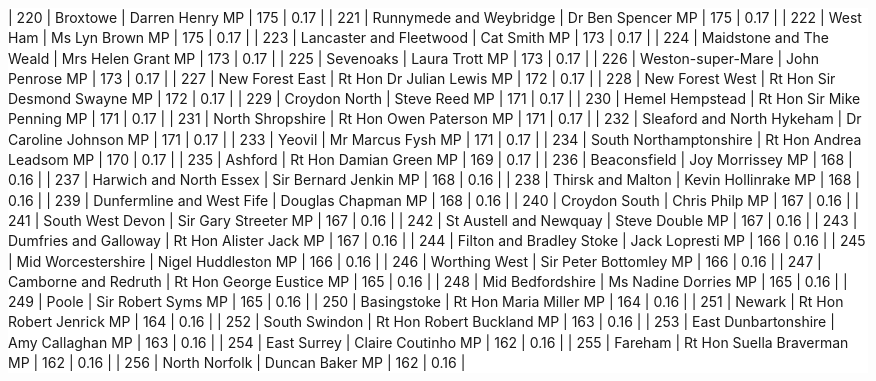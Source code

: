 | 220 | Broxtowe | Darren Henry MP | 175 | 0.17 |
| 221 | Runnymede and Weybridge | Dr Ben Spencer MP | 175 | 0.17 |
| 222 | West Ham | Ms Lyn Brown MP | 175 | 0.17 |
| 223 | Lancaster and Fleetwood | Cat Smith MP | 173 | 0.17 |
| 224 | Maidstone and The Weald | Mrs Helen Grant MP | 173 | 0.17 |
| 225 | Sevenoaks | Laura Trott MP | 173 | 0.17 |
| 226 | Weston-super-Mare | John Penrose MP | 173 | 0.17 |
| 227 | New Forest East | Rt Hon Dr Julian Lewis MP | 172 | 0.17 |
| 228 | New Forest West | Rt Hon Sir Desmond Swayne MP | 172 | 0.17 |
| 229 | Croydon North | Steve Reed MP | 171 | 0.17 |
| 230 | Hemel Hempstead | Rt Hon Sir Mike Penning MP | 171 | 0.17 |
| 231 | North Shropshire | Rt Hon Owen Paterson MP | 171 | 0.17 |
| 232 | Sleaford and North Hykeham | Dr Caroline Johnson MP | 171 | 0.17 |
| 233 | Yeovil | Mr Marcus Fysh MP | 171 | 0.17 |
| 234 | South Northamptonshire | Rt Hon Andrea Leadsom MP | 170 | 0.17 |
| 235 | Ashford | Rt Hon Damian Green MP | 169 | 0.17 |
| 236 | Beaconsfield | Joy Morrissey MP | 168 | 0.16 |
| 237 | Harwich and North Essex | Sir Bernard Jenkin MP | 168 | 0.16 |
| 238 | Thirsk and Malton | Kevin Hollinrake MP | 168 | 0.16 |
| 239 | Dunfermline and West Fife | Douglas Chapman MP | 168 | 0.16 |
| 240 | Croydon South | Chris Philp MP | 167 | 0.16 |
| 241 | South West Devon | Sir Gary Streeter MP | 167 | 0.16 |
| 242 | St Austell and Newquay | Steve Double MP | 167 | 0.16 |
| 243 | Dumfries and Galloway | Rt Hon Alister Jack MP | 167 | 0.16 |
| 244 | Filton and Bradley Stoke | Jack Lopresti MP | 166 | 0.16 |
| 245 | Mid Worcestershire | Nigel Huddleston MP | 166 | 0.16 |
| 246 | Worthing West | Sir Peter Bottomley MP | 166 | 0.16 |
| 247 | Camborne and Redruth | Rt Hon George Eustice MP | 165 | 0.16 |
| 248 | Mid Bedfordshire | Ms Nadine Dorries MP | 165 | 0.16 |
| 249 | Poole | Sir Robert Syms MP | 165 | 0.16 |
| 250 | Basingstoke | Rt Hon Maria Miller MP | 164 | 0.16 |
| 251 | Newark | Rt Hon Robert Jenrick MP | 164 | 0.16 |
| 252 | South Swindon | Rt Hon Robert Buckland MP | 163 | 0.16 |
| 253 | East Dunbartonshire | Amy Callaghan MP | 163 | 0.16 |
| 254 | East Surrey | Claire Coutinho MP | 162 | 0.16 |
| 255 | Fareham | Rt Hon Suella Braverman MP | 162 | 0.16 |
| 256 | North Norfolk | Duncan Baker MP | 162 | 0.16 |